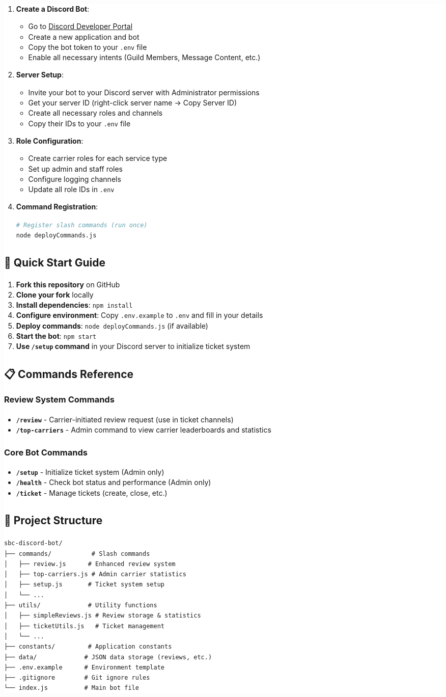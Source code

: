 1. **Create a Discord Bot**:
   - Go to [Discord Developer Portal](https://discord.com/developers/applications)
   - Create a new application and bot
   - Copy the bot token to your `.env` file
   - Enable all necessary intents (Guild Members, Message Content, etc.)

2. **Server Setup**:
   - Invite your bot to your Discord server with Administrator permissions
   - Get your server ID (right-click server name → Copy Server ID)
   - Create all necessary roles and channels
   - Copy their IDs to your `.env` file

3. **Role Configuration**:
   - Create carrier roles for each service type
   - Set up admin and staff roles
   - Configure logging channels
   - Update all role IDs in `.env`

4. **Command Registration**:
   ```bash
   # Register slash commands (run once)
   node deployCommands.js
   ```

## 🚀 Quick Start Guide

1. **Fork this repository** on GitHub
2. **Clone your fork** locally
3. **Install dependencies**: `npm install`
4. **Configure environment**: Copy `.env.example` to `.env` and fill in your details
5. **Deploy commands**: `node deployCommands.js` (if available)
6. **Start the bot**: `npm start`
7. **Use `/setup` command** in your Discord server to initialize ticket system

## 📋 Commands Reference

### Review System Commands
- **`/review`** - Carrier-initiated review request (use in ticket channels)
- **`/top-carriers`** - Admin command to view carrier leaderboards and statistics

### Core Bot Commands  
- **`/setup`** - Initialize ticket system (Admin only)
- **`/health`** - Check bot status and performance (Admin only)
- **`/ticket`** - Manage tickets (create, close, etc.)

## 📁 Project Structure

```
sbc-discord-bot/
├── commands/           # Slash commands
│   ├── review.js      # Enhanced review system
│   ├── top-carriers.js # Admin carrier statistics  
│   ├── setup.js       # Ticket system setup
│   └── ...
├── utils/             # Utility functions
│   ├── simpleReviews.js # Review storage & statistics
│   ├── ticketUtils.js   # Ticket management
│   └── ...
├── constants/         # Application constants
├── data/             # JSON data storage (reviews, etc.)
├── .env.example      # Environment template
├── .gitignore        # Git ignore rules
└── index.js          # Main bot file
```
